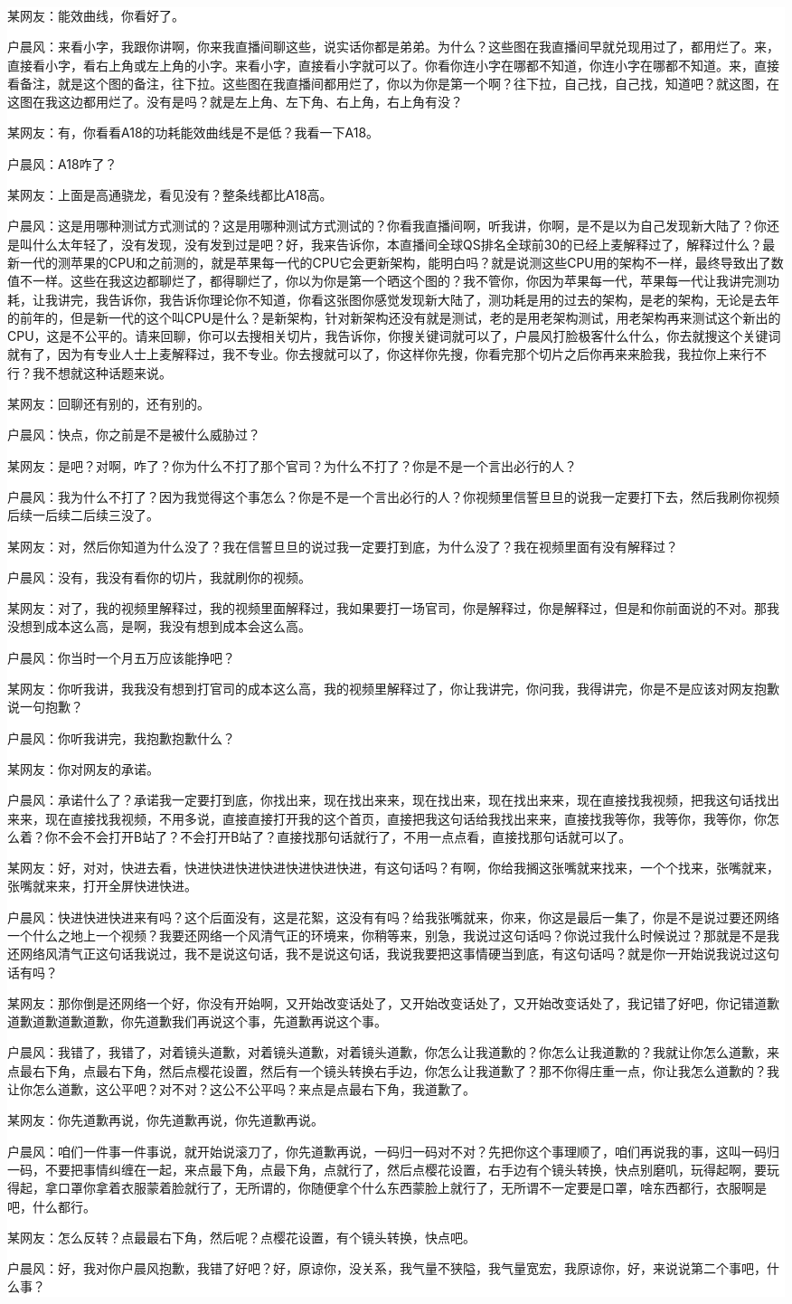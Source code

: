某网友：能效曲线，你看好了。

户晨风：来看小字，我跟你讲啊，你来我直播间聊这些，说实话你都是弟弟。为什么？这些图在我直播间早就兑现用过了，都用烂了。来，直接看小字，看右上角或左上角的小字。来看小字，直接看小字就可以了。你看你连小字在哪都不知道，你连小字在哪都不知道。来，直接看备注，就是这个图的备注，往下拉。这些图在我直播间都用烂了，你以为你是第一个啊？往下拉，自己找，自己找，知道吧？就这图，在这图在我这边都用烂了。没有是吗？就是左上角、左下角、右上角，右上角有没？

某网友：有，你看看A18的功耗能效曲线是不是低？我看一下A18。

户晨风：A18咋了？

某网友：上面是高通骁龙，看见没有？整条线都比A18高。

户晨风：这是用哪种测试方式测试的？这是用哪种测试方式测试的？你看我直播间啊，听我讲，你啊，是不是以为自己发现新大陆了？你还是叫什么太年轻了，没有发现，没有发到过是吧？好，我来告诉你，本直播间全球QS排名全球前30的已经上麦解释过了，解释过什么？最新一代的测苹果的CPU和之前测的，就是苹果每一代的CPU它会更新架构，能明白吗？就是说测这些CPU用的架构不一样，最终导致出了数值不一样。这些在我这边都聊烂了，都得聊烂了，你以为你是第一个晒这个图的？我不管你，你因为苹果每一代，苹果每一代让我讲完测功耗，让我讲完，我告诉你，我告诉你理论你不知道，你看这张图你感觉发现新大陆了，测功耗是用的过去的架构，是老的架构，无论是去年的前年的，但是新一代的这个叫CPU是什么？是新架构，针对新架构还没有就是测试，老的是用老架构测试，用老架构再来测试这个新出的CPU，这是不公平的。请来回聊，你可以去搜相关切片，我告诉你，你搜关键词就可以了，户晨风打脸极客什么什么，你去就搜这个关键词就有了，因为有专业人士上麦解释过，我不专业。你去搜就可以了，你这样你先搜，你看完那个切片之后你再来来脸我，我拉你上来行不行？我不想就这种话题来说。

某网友：回聊还有别的，还有别的。

户晨风：快点，你之前是不是被什么威胁过？

某网友：是吧？对啊，咋了？你为什么不打了那个官司？为什么不打了？你是不是一个言出必行的人？

户晨风：我为什么不打了？因为我觉得这个事怎么？你是不是一个言出必行的人？你视频里信誓旦旦的说我一定要打下去，然后我刷你视频后续一后续二后续三没了。

某网友：对，然后你知道为什么没了？我在信誓旦旦的说过我一定要打到底，为什么没了？我在视频里面有没有解释过？

户晨风：没有，我没有看你的切片，我就刷你的视频。

某网友：对了，我的视频里解释过，我的视频里面解释过，我如果要打一场官司，你是解释过，你是解释过，但是和你前面说的不对。那我没想到成本这么高，是啊，我没有想到成本会这么高。

户晨风：你当时一个月五万应该能挣吧？

某网友：你听我讲，我我没有想到打官司的成本这么高，我的视频里解释过了，你让我讲完，你问我，我得讲完，你是不是应该对网友抱歉说一句抱歉？

户晨风：你听我讲完，我抱歉抱歉什么？

某网友：你对网友的承诺。

户晨风：承诺什么了？承诺我一定要打到底，你找出来，现在找出来来，现在找出来，现在找出来来，现在直接找我视频，把我这句话找出来来，现在直接找我视频，不用多说，直接直接打开我的这个首页，直接把我这句话给我找出来来，直接找我等你，我等你，我等你，你怎么着？你不会不会打开B站了？不会打开B站了？直接找那句话就行了，不用一点点看，直接找那句话就可以了。

某网友：好，对对，快进去看，快进快进快进快进快进快进快进，有这句话吗？有啊，你给我搁这张嘴就来找来，一个个找来，张嘴就来，张嘴就来来，打开全屏快进快进。

户晨风：快进快进快进来有吗？这个后面没有，这是花絮，这没有有吗？给我张嘴就来，你来，你这是最后一集了，你是不是说过要还网络一个什么之地上一个视频？我要还网络一个风清气正的环境来，你稍等来，别急，我说过这句话吗？你说过我什么时候说过？那就是不是我还网络风清气正这句话我说过，我不是说这句话，我不是说这句话，我说我要把这事情硬当到底，有这句话吗？就是你一开始说我说过这句话有吗？

某网友：那你倒是还网络一个好，你没有开始啊，又开始改变话处了，又开始改变话处了，又开始改变话处了，我记错了好吧，你记错道歉道歉道歉道歉道歉，你先道歉我们再说这个事，先道歉再说这个事。

户晨风：我错了，我错了，对着镜头道歉，对着镜头道歉，对着镜头道歉，你怎么让我道歉的？你怎么让我道歉的？我就让你怎么道歉，来点最右下角，点最右下角，然后点樱花设置，然后有一个镜头转换右手边，你怎么让我道歉了？那不你得庄重一点，你让我怎么道歉的？我让你怎么道歉，这公平吧？对不对？这公不公平吗？来点是点最右下角，我道歉了。

某网友：你先道歉再说，你先道歉再说，你先道歉再说。

户晨风：咱们一件事一件事说，就开始说滚刀了，你先道歉再说，一码归一码对不对？先把你这个事理顺了，咱们再说我的事，这叫一码归一码，不要把事情纠缠在一起，来点最下角，点最下角，点就行了，然后点樱花设置，右手边有个镜头转换，快点别磨叽，玩得起啊，要玩得起，拿口罩你拿着衣服蒙着脸就行了，无所谓的，你随便拿个什么东西蒙脸上就行了，无所谓不一定要是口罩，啥东西都行，衣服啊是吧，什么都行。

某网友：怎么反转？点最最右下角，然后呢？点樱花设置，有个镜头转换，快点吧。

户晨风：好，我对你户晨风抱歉，我错了好吧？好，原谅你，没关系，我气量不狭隘，我气量宽宏，我原谅你，好，来说说第二个事吧，什么事？
